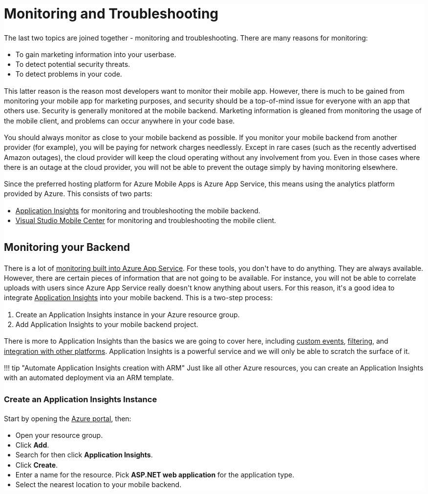 # Monitoring and Troubleshooting

The last two topics are joined together - monitoring and troubleshooting.  There are many reasons for monitoring:

*  To gain marketing information into your userbase.
*  To detect potential security threats.
*  To detect problems in your code.

This latter reason is the reason most developers want to monitor their mobile app.  However, there is much to be gained from monitoring your mobile app for marketing purposes, and security should be a top-of-mind issue for everyone with an app that others use.  Security is generally monitored at the mobile backend.  Marketing information is gleaned from monitoring the usage of the mobile client, and problems can occur anywhere in your code base.

You should always monitor as close to your mobile backend as possible.  If you monitor your mobile backend from another provider (for example), you will be paying for network charges needlessly.  Except in rare cases (such as the recently advertised Amazon outages), the cloud provider will keep the cloud operating without any involvement from you.  Even in those cases where there is an outage at the cloud provider, you will not be able to prevent the outage simply by having monitoring elsewhere.

Since the preferred hosting platform for Azure Mobile Apps is Azure App Service, this means using the analytics platform provided by Azure.  This consists of two parts:

*  [Application Insights][1] for monitoring and troubleshooting the mobile backend.
*  [Visual Studio Mobile Center][vsmc] for monitoring and troubleshooting the mobile client.

## Monitoring your Backend

There is a lot of [monitoring built into Azure App Service][2].  For these tools, you don't have to do anything.  They are always available.  However, there are certain pieces of information that are not going to be available.  For instance, you will not be able to correlate uploads with users since Azure App Service really doesn't know anything about users.  For this reason, it's a good idea to integrate [Application Insights][1] into your mobile backend.  This is a two-step process:

1.  Create an Application Insights instance in your Azure resource group.
2.  Add Application Insights to your mobile backend project.

There is more to Application Insights than the basics we are going to cover here, including [custom events][4], [filtering][5], and [integration with other platforms][6].  Application Insights is a powerful service and we will only be able to scratch the surface of it.

!!! tip "Automate Application Insights creation with ARM"
    Just like all other Azure resources, you can create an Application Insights with an automated deployment via an ARM template.

### Create an Application Insights Instance

Start by opening the [Azure portal], then:

*  Open your resource group.
*  Click **Add**.
*  Search for then click **Application Insights**.
*  Click **Create**.
*  Enter a name for the resource.  Pick **ASP.NET web application** for the application type.
*  Select the nearest location to your mobile backend.


[the-end]: ./img/the-end.jpg
[img1]: ./img/add-ai.PNG
[img2]: ./img/add-ai-2.PNG
[Azure portal]: https://portal.azure.com
[vsmc]: https://mobile.azure.com/signup?utm_medium=referral_link&utm_source=GitHub&utm_campaign=ZUMO%20Book
[vsmc-login]: https://mobile.azure.com?utm_medium=referral_link&utm_source=GitHub&utm_campaign=ZUMO%20Book
[1]: https://docs.microsoft.com/en-us/azure/application-insights/app-insights-overview
[2]: https://docs.microsoft.com/en-us/azure/app-service-web/web-sites-monitor
[3]: ../chapter8/testing.md#distributing-your-mobile-client-to-beta-users
[4]: https://docs.microsoft.com/en-us/azure/application-insights/app-insights-api-custom-events-metrics
[5]: https://docs.microsoft.com/en-us/azure/application-insights/app-insights-api-filtering-sampling
[6]: https://docs.microsoft.com/en-us/azure/application-insights/app-insights-scom
[7]: https://github.com/adrianhall/develop-mobile-apps-with-csharp-and-azure/tree/master/Chapter8/Backend